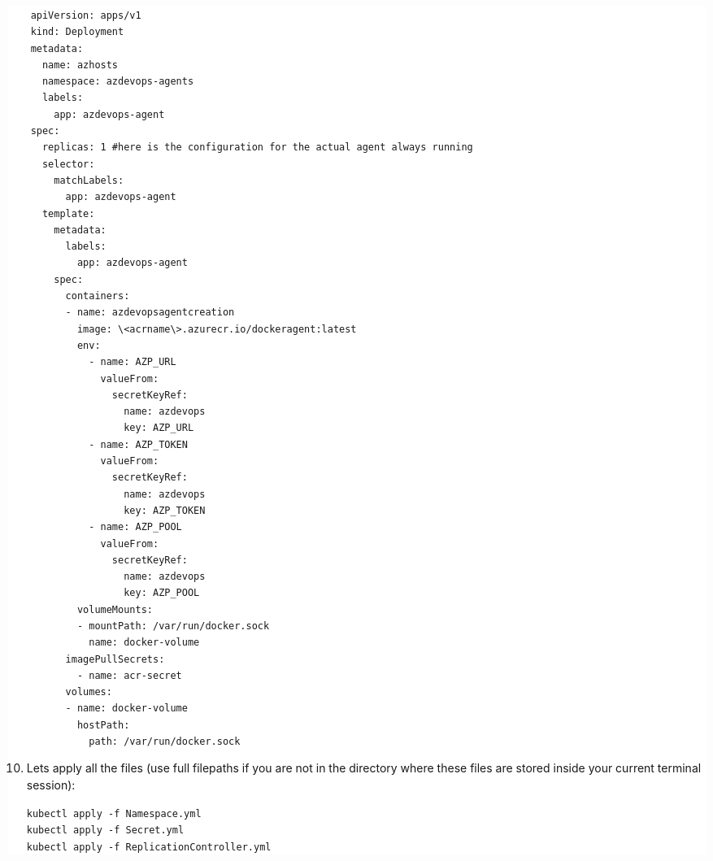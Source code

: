         apiVersion: apps/v1
        kind: Deployment
        metadata:
          name: azhosts
          namespace: azdevops-agents
          labels:
            app: azdevops-agent
        spec:
          replicas: 1 #here is the configuration for the actual agent always running
          selector:
            matchLabels:
              app: azdevops-agent
          template:
            metadata:
              labels:
                app: azdevops-agent
            spec:
              containers:
              - name: azdevopsagentcreation
                image: \<acrname\>.azurecr.io/dockeragent:latest
                env:
                  - name: AZP_URL
                    valueFrom:
                      secretKeyRef:
                        name: azdevops
                        key: AZP_URL
                  - name: AZP_TOKEN
                    valueFrom:
                      secretKeyRef:
                        name: azdevops
                        key: AZP_TOKEN
                  - name: AZP_POOL
                    valueFrom:
                      secretKeyRef:
                        name: azdevops
                        key: AZP_POOL
                volumeMounts:
                - mountPath: /var/run/docker.sock
                  name: docker-volume
              imagePullSecrets:
                - name: acr-secret
              volumes:
              - name: docker-volume
                hostPath:
                  path: /var/run/docker.sock

10. Lets apply all the files (use full filepaths if you are not in the directory where these files are stored inside your current terminal session):

        kubectl apply -f Namespace.yml
        kubectl apply -f Secret.yml
        kubectl apply -f ReplicationController.yml
